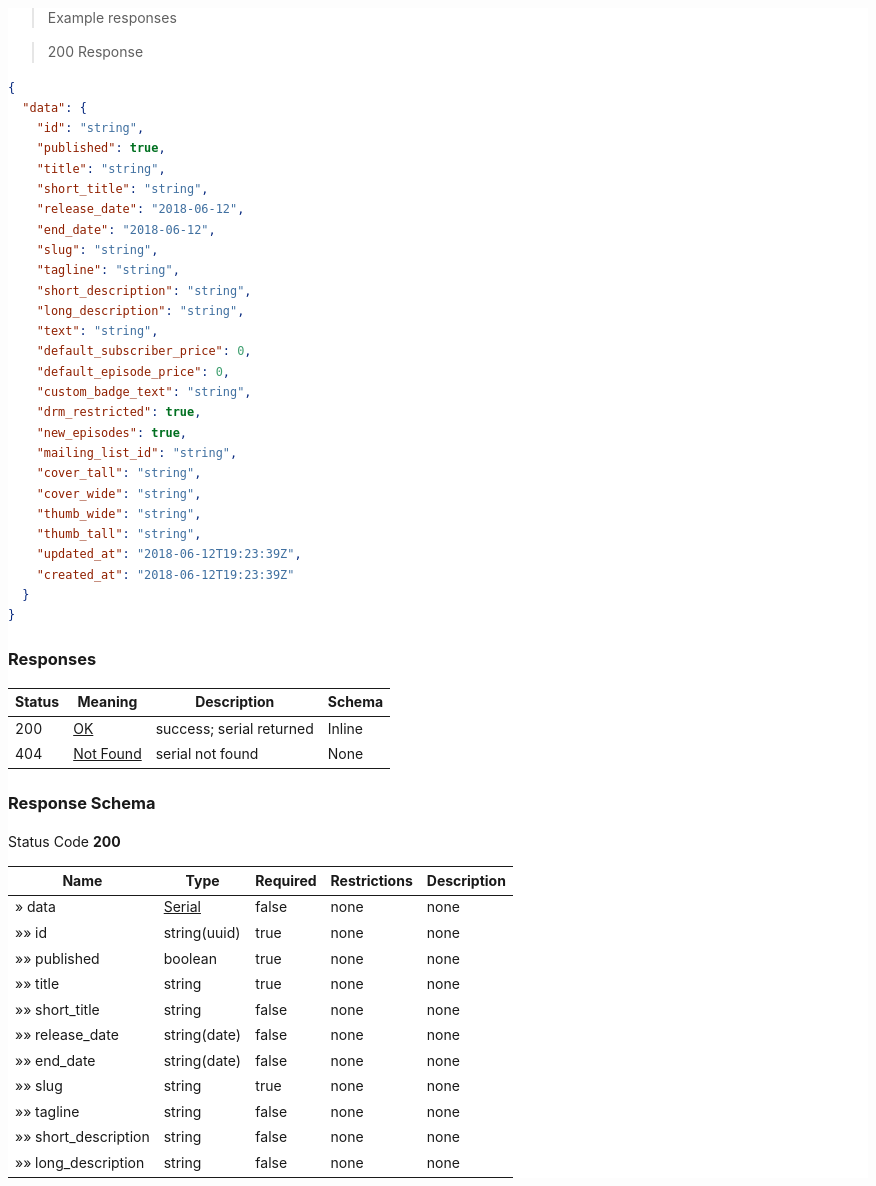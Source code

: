 > Example responses

> 200 Response

```json
{
  "data": {
    "id": "string",
    "published": true,
    "title": "string",
    "short_title": "string",
    "release_date": "2018-06-12",
    "end_date": "2018-06-12",
    "slug": "string",
    "tagline": "string",
    "short_description": "string",
    "long_description": "string",
    "text": "string",
    "default_subscriber_price": 0,
    "default_episode_price": 0,
    "custom_badge_text": "string",
    "drm_restricted": true,
    "new_episodes": true,
    "mailing_list_id": "string",
    "cover_tall": "string",
    "cover_wide": "string",
    "thumb_wide": "string",
    "thumb_tall": "string",
    "updated_at": "2018-06-12T19:23:39Z",
    "created_at": "2018-06-12T19:23:39Z"
  }
}
```

<h3 id="getserialbyid-responses">Responses</h3>

|Status|Meaning|Description|Schema|
|---|---|---|---|
|200|[OK](https://tools.ietf.org/html/rfc7231#section-6.3.1)|success; serial returned|Inline|
|404|[Not Found](https://tools.ietf.org/html/rfc7231#section-6.5.4)|serial not found|None|

<h3 id="getserialbyid-responseschema">Response Schema</h3>

Status Code **200**

|Name|Type|Required|Restrictions|Description|
|---|---|---|---|---|
|» data|[Serial](#schemaserial)|false|none|none|
|»» id|string(uuid)|true|none|none|
|»» published|boolean|true|none|none|
|»» title|string|true|none|none|
|»» short_title|string|false|none|none|
|»» release_date|string(date)|false|none|none|
|»» end_date|string(date)|false|none|none|
|»» slug|string|true|none|none|
|»» tagline|string|false|none|none|
|»» short_description|string|false|none|none|
|»» long_description|string|false|none|none|